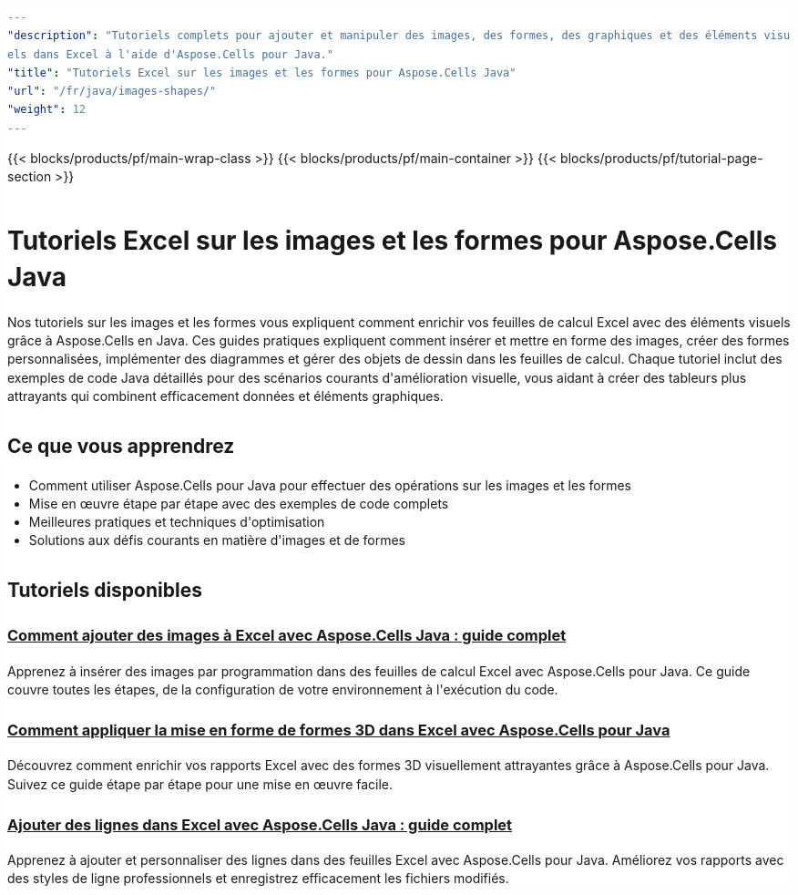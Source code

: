 ```yaml
---
"description": "Tutoriels complets pour ajouter et manipuler des images, des formes, des graphiques et des éléments visuels dans Excel à l'aide d'Aspose.Cells pour Java."
"title": "Tutoriels Excel sur les images et les formes pour Aspose.Cells Java"
"url": "/fr/java/images-shapes/"
"weight": 12
---
```


{{< blocks/products/pf/main-wrap-class >}}
{{< blocks/products/pf/main-container >}}
{{< blocks/products/pf/tutorial-page-section >}}


# Tutoriels Excel sur les images et les formes pour Aspose.Cells Java

Nos tutoriels sur les images et les formes vous expliquent comment enrichir vos feuilles de calcul Excel avec des éléments visuels grâce à Aspose.Cells en Java. Ces guides pratiques expliquent comment insérer et mettre en forme des images, créer des formes personnalisées, implémenter des diagrammes et gérer des objets de dessin dans les feuilles de calcul. Chaque tutoriel inclut des exemples de code Java détaillés pour des scénarios courants d'amélioration visuelle, vous aidant à créer des tableurs plus attrayants qui combinent efficacement données et éléments graphiques.

## Ce que vous apprendrez

- Comment utiliser Aspose.Cells pour Java pour effectuer des opérations sur les images et les formes
- Mise en œuvre étape par étape avec des exemples de code complets
- Meilleures pratiques et techniques d'optimisation
- Solutions aux défis courants en matière d'images et de formes


## Tutoriels disponibles

### [Comment ajouter des images à Excel avec Aspose.Cells Java : guide complet](./add-images-excel-aspose-cells-java-guide/)
Apprenez à insérer des images par programmation dans des feuilles de calcul Excel avec Aspose.Cells pour Java. Ce guide couvre toutes les étapes, de la configuration de votre environnement à l'exécution du code.

### [Comment appliquer la mise en forme de formes 3D dans Excel avec Aspose.Cells pour Java](./aspose-cells-java-3d-shape-formatting/)
Découvrez comment enrichir vos rapports Excel avec des formes 3D visuellement attrayantes grâce à Aspose.Cells pour Java. Suivez ce guide étape par étape pour une mise en œuvre facile.

### [Ajouter des lignes dans Excel avec Aspose.Cells Java : guide complet](./aspose-cells-java-add-lines-excel/)
Apprenez à ajouter et personnaliser des lignes dans des feuilles Excel avec Aspose.Cells pour Java. Améliorez vos rapports avec des styles de ligne professionnels et enregistrez efficacement les fichiers modifiés.
